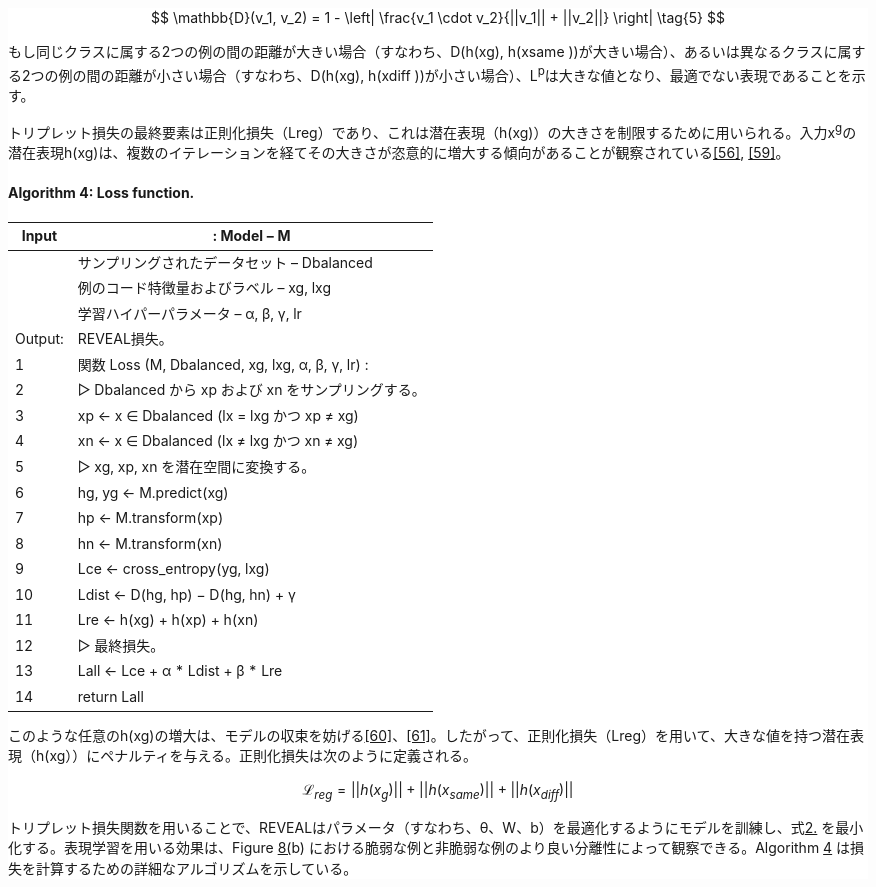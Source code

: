 $$
\mathbb{D}(v_1, v_2) = 1 - \left| \frac{v_1 \cdot v_2}{||v_1|| + ||v_2||} \right| \tag{5}
$$

もし同じクラスに属する2つの例の間の距離が大きい場合（すなわち、D(h(xg), h(xsame ))が大きい場合）、あるいは異なるクラスに属する2つの例の間の距離が小さい場合（すなわち、D(h(xg), h(xdiff ))が小さい場合）、L<sup>p</sup>は大きな値となり、最適でない表現であることを示す。

トリプレット損失の最終要素は正則化損失（Lreg）であり、これは潜在表現（h(xg)）の大きさを制限するために用いられる。入力x<sup>g</sup>の潜在表現h(xg)は、複数のイテレーションを経てその大きさが恣意的に増大する傾向があることが観察されている[\[56\]](#page-16-2), [\[59\]](#page-16-5)。

#### **Algorithm 4: Loss function.**

| Input   | : Model – M                                          |
|---------|------------------------------------------------------|
|         | サンプリングされたデータセット – Dbalanced                 |
|         | 例のコード特徴量およびラベル – xg, lxg                   |
|         | 学習ハイパーパラメータ – α, β, γ, lr                    |
| Output: | REVEAL損失。                                        |
| 1       | 関数 Loss (M, Dbalanced, xg, lxg, α, β, γ, lr) :    |
| 2       | ▷ Dbalanced から xp および xn をサンプリングする。       |
| 3       | xp ← x ∈ Dbalanced (lx = lxg かつ xp ≠ xg)          |
| 4       | xn ← x ∈ Dbalanced (lx ≠ lxg かつ xn ≠ xg)          |
| 5       | ▷ xg, xp, xn を潜在空間に変換する。                   |
| 6       | hg, yg ← M.predict(xg)                              |
| 7       | hp ← M.transform(xp)                                |
| 8       | hn ← M.transform(xn)                                |
| 9       | Lce ← cross_entropy(yg, lxg)                        |
| 10      | Ldist ←  D(hg, hp) − D(hg, hn) + γ                  |
| 11      | Lre ←   h(xg)   +   h(xp)   +   h(xn)               |
| 12      | ▷ 最終損失。                                         |
| 13      | Lall ← Lce + α * Ldist + β * Lre                    |
| 14      | return Lall                                         |

<span id="page-7-1"></span>このような任意のh(xg)の増大は、モデルの収束を妨げる[\[60\]](#page-16-6)、[\[61\]](#page-16-7)。したがって、正則化損失（Lreg）を用いて、大きな値を持つ潜在表現（h(xg））にペナルティを与える。正則化損失は次のように定義される。

$$
\mathcal{L}_{reg} = ||h(x_g)|| + ||h(x_{same})|| + ||h(x_{diff})|| \tag{6}
$$

トリプレット損失関数を用いることで、REVEALはパラメータ（すなわち、θ、W、b）を最適化するようにモデルを訓練し、式[2.](#page-7-0) を最小化する。表現学習を用いる効果は、Figure [8\(](#page-11-0)b) における脆弱な例と非脆弱な例のより良い分離性によって観察できる。Algorithm [4](#page-7-1) は損失を計算するための詳細なアルゴリズムを示している。
